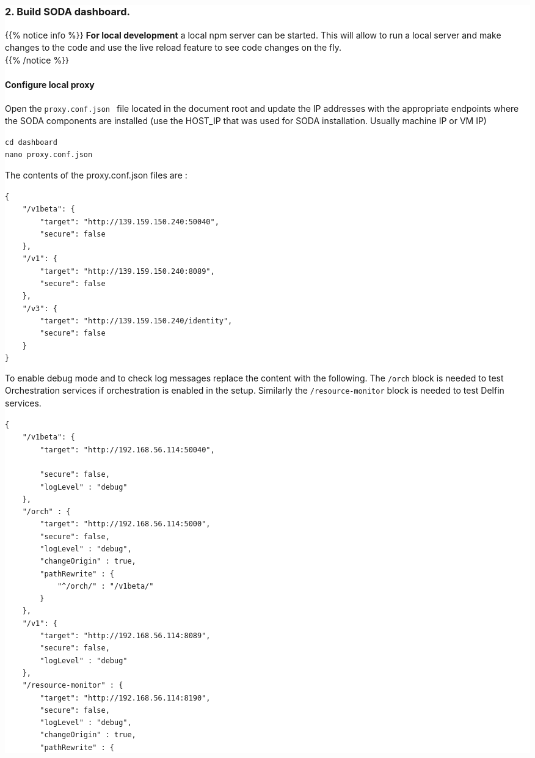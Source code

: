 ### 2. Build SODA dashboard.

{{% notice info %}}
**For local development** a local npm server can be started. This will allow to run a local server and make changes to the code and use the live reload feature to see code changes on the fly.    
{{% /notice %}}


#### Configure local proxy
Open the `proxy.conf.json ` file located in the document root and update the IP addresses with the appropriate endpoints where the SODA components are installed (use the HOST_IP that was used for SODA installation. Usually machine IP or VM IP)
```shell
cd dashboard
nano proxy.conf.json
```
The contents of the proxy.conf.json files are :
```
{
    "/v1beta": {
        "target": "http://139.159.150.240:50040",
        "secure": false
    },
    "/v1": {
        "target": "http://139.159.150.240:8089",
        "secure": false
    },
    "/v3": {
        "target": "http://139.159.150.240/identity",
        "secure": false
    }
}
```  

To enable debug mode and to check log messages replace the content with the following. The `/orch` block is needed to test Orchestration services if orchestration is enabled in the setup.  Similarly the `/resource-monitor` block is needed to test Delfin services.
```
{
    "/v1beta": {
        "target": "http://192.168.56.114:50040",

        "secure": false,
        "logLevel" : "debug"
    },
    "/orch" : {
        "target": "http://192.168.56.114:5000",
        "secure": false,
        "logLevel" : "debug",
        "changeOrigin" : true,
        "pathRewrite" : {
            "^/orch/" : "/v1beta/"
        }
    },
    "/v1": {
        "target": "http://192.168.56.114:8089",
        "secure": false,
        "logLevel" : "debug"
    },
    "/resource-monitor" : {
        "target": "http://192.168.56.114:8190",
        "secure": false,
        "logLevel" : "debug",
        "changeOrigin" : true,
        "pathRewrite" : {
```